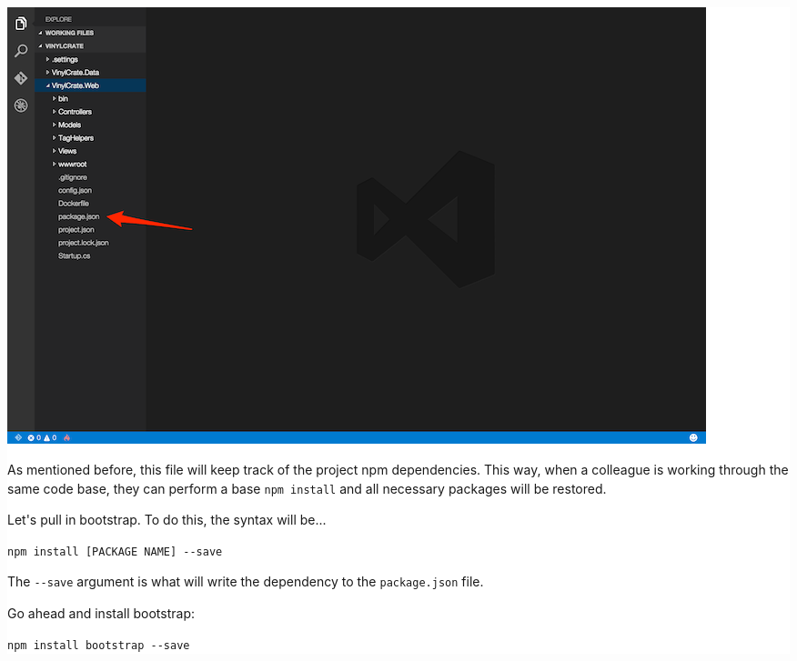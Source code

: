 ![](./images/vc-web-package-json.png)

As mentioned before, this file will keep track of the project npm dependencies. This way, when a colleague is working through the same code base, they can perform a base `npm install` and all necessary packages will be restored.

Let's pull in bootstrap. To do this, the syntax will be...

```
npm install [PACKAGE NAME] --save
```

The `--save` argument is what will write the dependency to the `package.json` file.

Go ahead and install bootstrap:

```
npm install bootstrap --save
```
